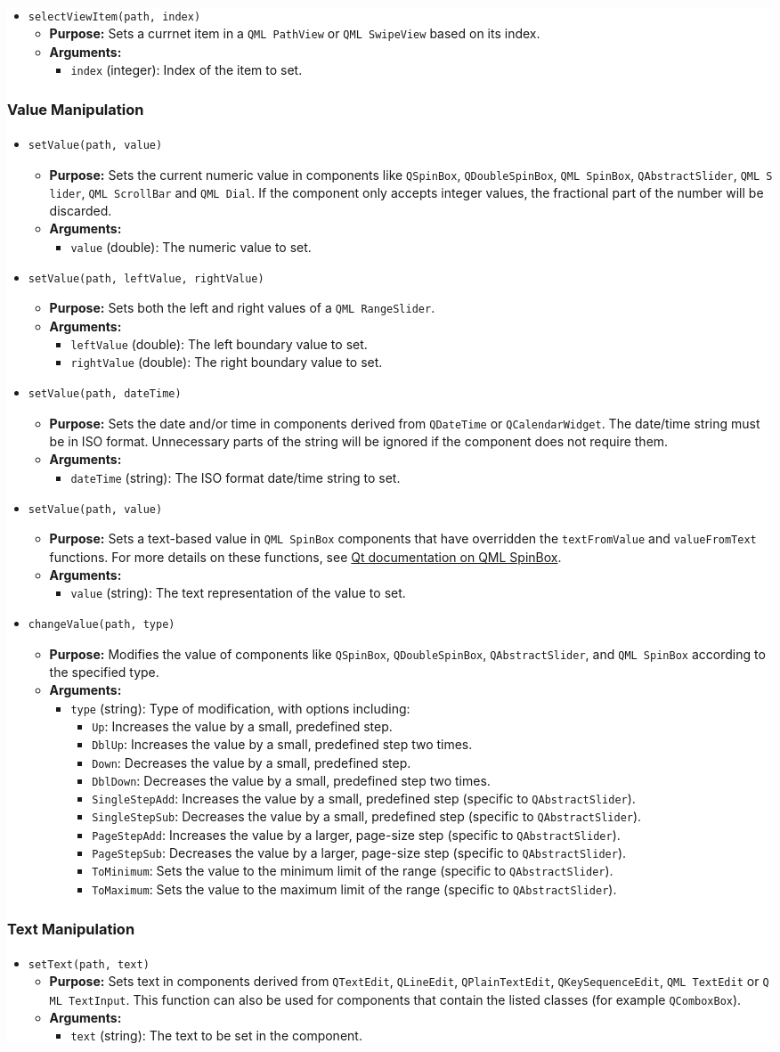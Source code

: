 - `selectViewItem(path, index)`
  - **Purpose:** Sets a currnet item in a `QML PathView` or `QML SwipeView` based on its index.
  - **Arguments:**
    - `index` (integer): Index of the item to set.

### Value Manipulation
- `setValue(path, value)`
  - **Purpose:** Sets the current numeric value in components like `QSpinBox`, `QDoubleSpinBox`, `QML SpinBox`, `QAbstractSlider`, `QML Slider`, `QML ScrollBar` and `QML Dial`. If the component only accepts integer values, the fractional part of the number will be discarded.
  - **Arguments:**
    - `value` (double): The numeric value to set.

- `setValue(path, leftValue, rightValue)`
  - **Purpose:** Sets both the left and right values of a `QML RangeSlider`.
  - **Arguments:**
    - `leftValue` (double): The left boundary value to set.
    - `rightValue` (double): The right boundary value to set.

- `setValue(path, dateTime)`
  - **Purpose:** Sets the date and/or time in components derived from `QDateTime` or `QCalendarWidget`. The date/time string must be in ISO format. Unnecessary parts of the string will be ignored if the component does not require them.
  - **Arguments:**
    - `dateTime` (string): The ISO format date/time string to set.

- `setValue(path, value)`
  - **Purpose:** Sets a text-based value in `QML SpinBox` components that have overridden the `textFromValue` and `valueFromText` functions. For more details on these functions, see [Qt documentation on QML SpinBox](https://doc.qt.io/qt-5/qml-qtquick-controls2-spinbox.html#textFromValue-prop).
  - **Arguments:**
    - `value` (string): The text representation of the value to set.

- `changeValue(path, type)`
  - **Purpose:** Modifies the value of components like `QSpinBox`, `QDoubleSpinBox`, `QAbstractSlider`, and `QML SpinBox` according to the specified type.
  - **Arguments:**
    - `type` (string): Type of modification, with options including:
      - `Up`: Increases the value by a small, predefined step.
      - `DblUp`: Increases the value by a small, predefined step two times.
      - `Down`: Decreases the value by a small, predefined step.
      - `DblDown`: Decreases the value by a small, predefined step two times.
      - `SingleStepAdd`: Increases the value by a small, predefined step (specific to `QAbstractSlider`).
      - `SingleStepSub`: Decreases the value by a small, predefined step (specific to `QAbstractSlider`).
      - `PageStepAdd`: Increases the value by a larger, page-size step (specific to `QAbstractSlider`).
      - `PageStepSub`: Decreases the value by a larger, page-size step (specific to `QAbstractSlider`).
      - `ToMinimum`: Sets the value to the minimum limit of the range (specific to `QAbstractSlider`).
      - `ToMaximum`: Sets the value to the maximum limit of the range (specific to `QAbstractSlider`).

### Text Manipulation
- `setText(path, text)`
  - **Purpose:** Sets text in components derived from `QTextEdit`, `QLineEdit`, `QPlainTextEdit`, `QKeySequenceEdit`, `QML TextEdit` or `QML TextInput`. This function can also be used for components that contain the listed classes (for example `QComboxBox`).
  - **Arguments:**
    - `text` (string): The text to be set in the component.
